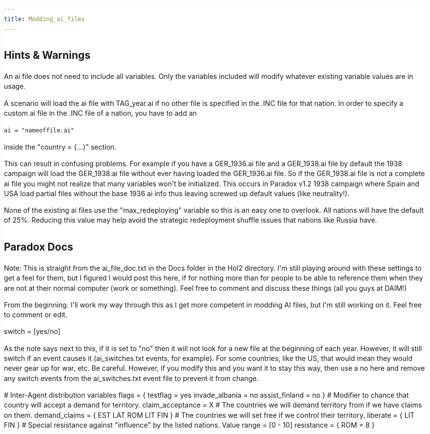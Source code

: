 ```yaml
---
title: Modding_ai_files
---
```

 Hints & Warnings
----------------

An ai file does not need to include all variables. Only the variables included will modify whatever existing variable values are in usage.

A scenario will load the ai file with TAG\_year.ai if no other file is specified in the .INC file for that nation. In order to specify a custom ai file in the .INC file of a nation, you have to add an

`ai = "nameoffile.ai"`

inside the "country = {...}" section.

This can result in confusing problems. For example if you have a GER\_1936.ai file and a GER\_1938.ai file by default the 1938 campaign will load the GER\_1938.ai file without ever having loaded the GER\_1936.ai file. So if the GER\_1938.ai file is not a complete ai file you might not realize that many variables won't be initialized. This occurs in Paradox v1.2 1938 campaign where Spain and USA load partial files without the base 1936 ai info thus leaving screwed up default values (like neutrality!).

None of the existing ai files use the "max\_redeploying" variable so this is an easy one to overlook. All nations will have the default of 25%. Reducing this value may help avoid the strategic redeployment shuffle issues that nations like Russia have.

Paradox Docs
------------

Note: This is straight from the ai\_file\_doc.txt in the Docs folder in the HoI2 directory. I'm still playing around with these settings to get a feel for them, but I figured I would post this here, if for nothing more than for people to be able to reference them when they are not at their normal computer (work or something). Feel free to comment and discuss these things (all you guys at DAIM!)

From the beginning. I'll work my way through this as I get more competent in modding AI files, but I'm still working on it. Feel free to comment or edit.

 switch = \[yes/no\]			 

As the note says next to this, if it is set to "no" then it will not look for a new file at the beginning of each year. However, it will still switch if an event causes it (ai\_switches.txt events, for example). For some countries, like the US, that would mean they would never gear up for war, etc. Be careful. However, if you modify this and you want it to stay this way, then use a no here and remove any switch events from the ai\_switches.txt event file to prevent it from change.

  

\# Inter-Agent distribution variables flags = { 	testflag = yes 	invade\_albania = no 	assist\_finland = no } # Modifier to chance that country will accept a demand for territory. claim\_acceptance = X # The countries we will demand territory from if we have claims on them. demand\_claims = { 	EST 	LAT 	ROM 	LIT 	FIN } # The countries we will set free if we control their territory. liberate = { 	LIT 	FIN } # Special resistance against "influence" by the listed nations. Value range = \[0 - 10\] resistance = { 	ROM = 8 } 
